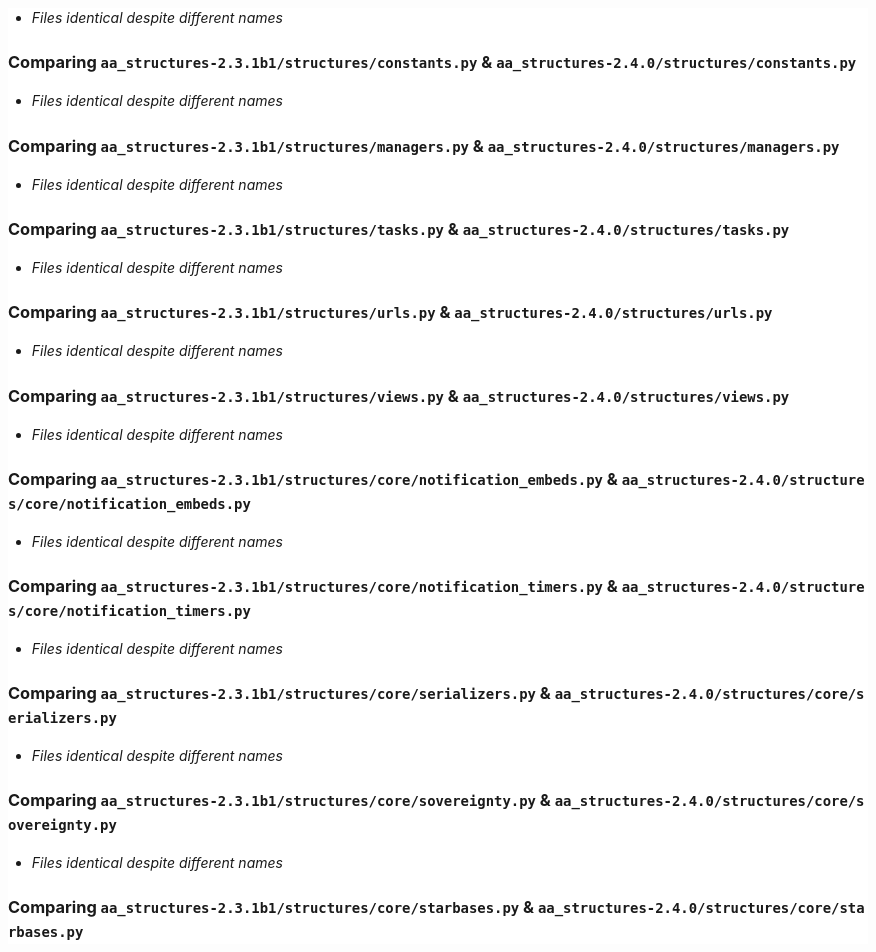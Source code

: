  * *Files identical despite different names*

### Comparing `aa_structures-2.3.1b1/structures/constants.py` & `aa_structures-2.4.0/structures/constants.py`

 * *Files identical despite different names*

### Comparing `aa_structures-2.3.1b1/structures/managers.py` & `aa_structures-2.4.0/structures/managers.py`

 * *Files identical despite different names*

### Comparing `aa_structures-2.3.1b1/structures/tasks.py` & `aa_structures-2.4.0/structures/tasks.py`

 * *Files identical despite different names*

### Comparing `aa_structures-2.3.1b1/structures/urls.py` & `aa_structures-2.4.0/structures/urls.py`

 * *Files identical despite different names*

### Comparing `aa_structures-2.3.1b1/structures/views.py` & `aa_structures-2.4.0/structures/views.py`

 * *Files identical despite different names*

### Comparing `aa_structures-2.3.1b1/structures/core/notification_embeds.py` & `aa_structures-2.4.0/structures/core/notification_embeds.py`

 * *Files identical despite different names*

### Comparing `aa_structures-2.3.1b1/structures/core/notification_timers.py` & `aa_structures-2.4.0/structures/core/notification_timers.py`

 * *Files identical despite different names*

### Comparing `aa_structures-2.3.1b1/structures/core/serializers.py` & `aa_structures-2.4.0/structures/core/serializers.py`

 * *Files identical despite different names*

### Comparing `aa_structures-2.3.1b1/structures/core/sovereignty.py` & `aa_structures-2.4.0/structures/core/sovereignty.py`

 * *Files identical despite different names*

### Comparing `aa_structures-2.3.1b1/structures/core/starbases.py` & `aa_structures-2.4.0/structures/core/starbases.py`

